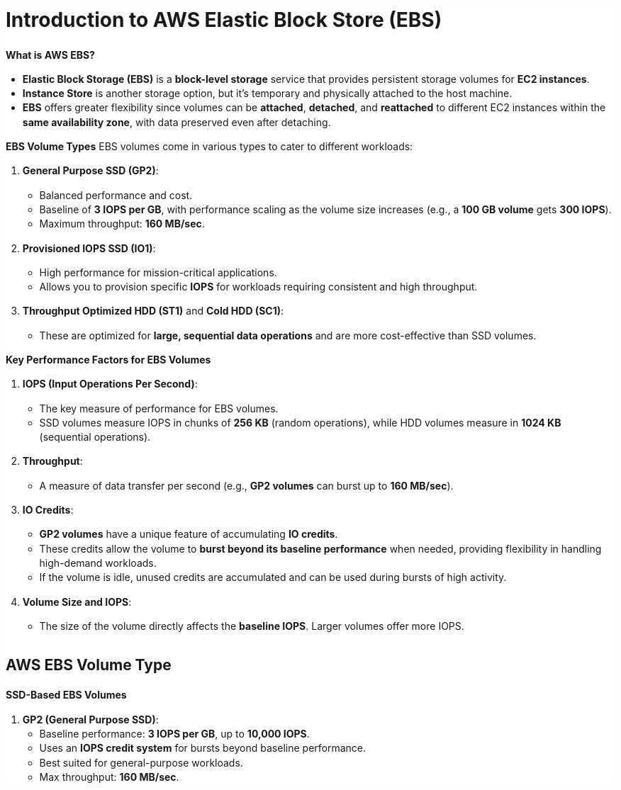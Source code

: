 # Introduction to AWS Elastic Block Store (EBS)

**What is AWS EBS?**
- **Elastic Block Storage (EBS)** is a **block-level storage** service that provides persistent storage volumes for **EC2 instances**.
- **Instance Store** is another storage option, but it’s temporary and physically attached to the host machine.
- **EBS** offers greater flexibility since volumes can be **attached**, **detached**, and **reattached** to different EC2 instances within the **same availability zone**, with data preserved even after detaching.

**EBS Volume Types**
EBS volumes come in various types to cater to different workloads:

1. **General Purpose SSD (GP2)**:
   - Balanced performance and cost.
   - Baseline of **3 IOPS per GB**, with performance scaling as the volume size increases (e.g., a **100 GB volume** gets **300 IOPS**).
   - Maximum throughput: **160 MB/sec**.

2. **Provisioned IOPS SSD (IO1)**:
   - High performance for mission-critical applications.
   - Allows you to provision specific **IOPS** for workloads requiring consistent and high throughput.

3. **Throughput Optimized HDD (ST1)** and **Cold HDD (SC1)**:
   - These are optimized for **large, sequential data operations** and are more cost-effective than SSD volumes.

**Key Performance Factors for EBS Volumes**

1. **IOPS (Input Operations Per Second)**:
   - The key measure of performance for EBS volumes.
   - SSD volumes measure IOPS in chunks of **256 KB** (random operations), while HDD volumes measure in **1024 KB** (sequential operations).

2. **Throughput**:
   - A measure of data transfer per second (e.g., **GP2 volumes** can burst up to **160 MB/sec**).

3. **IO Credits**:
   - **GP2 volumes** have a unique feature of accumulating **IO credits**.
   - These credits allow the volume to **burst beyond its baseline performance** when needed, providing flexibility in handling high-demand workloads.
   - If the volume is idle, unused credits are accumulated and can be used during bursts of high activity.

4. **Volume Size and IOPS**:
   - The size of the volume directly affects the **baseline IOPS**. Larger volumes offer more IOPS.


## AWS EBS Volume Type 

**SSD-Based EBS Volumes**  

1. **GP2 (General Purpose SSD)**:  
   - Baseline performance: **3 IOPS per GB**, up to **10,000 IOPS**.  
   - Uses an **IOPS credit system** for bursts beyond baseline performance.  
   - Best suited for general-purpose workloads.  
   - Max throughput: **160 MB/sec**.  
